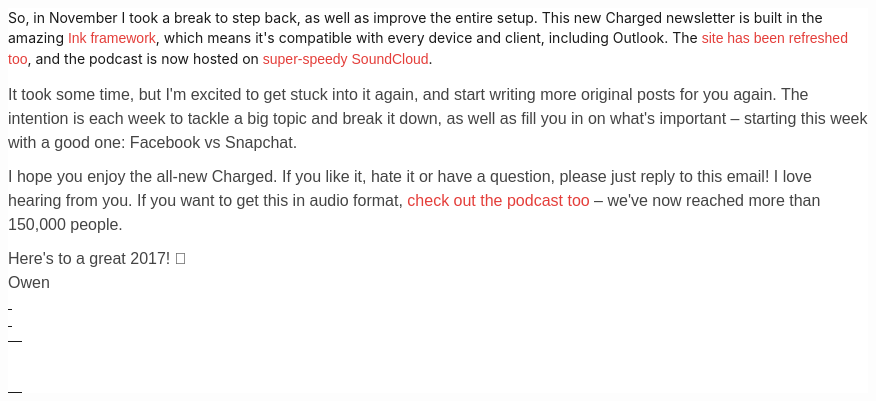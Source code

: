   So, in November I took a break to step back, as well as improve the entire setup. This new Charged newsletter is built in the amazing <a href="http://charged.createsend1.com/t/i-l-ujoiyd-l-j/" style="font-family:Helvetica, Arial, sans-serif;font-weight:normal;padding-top:0;padding-bottom:0;padding-right:0;padding-left:0;margin-top:0;margin-bottom:0;margin-right:0;margin-left:0;Margin:0;text-align:left;line-height:1.3;color:#E43E3A !important;text-decoration:none !important;" >Ink framework</a>, which means it's compatible with every device and client, including Outlook. The
<a href="http://charged.createsend1.com/t/i-l-ujoiyd-l-t/" style="font-family:Helvetica, Arial, sans-serif;font-weight:normal;padding-top:0;padding-bottom:0;padding-right:0;padding-left:0;margin-top:0;margin-bottom:0;margin-right:0;margin-left:0;Margin:0;text-align:left;line-height:1.3;color:#E43E3A !important;text-decoration:none !important;" >site has been refreshed too</a>, and the podcast is now hosted on <a href="http://charged.createsend1.com/t/i-l-ujoiyd-l-i/" style="font-family:Helvetica, Arial, sans-serif;font-weight:normal;padding-top:0;padding-bottom:0;padding-right:0;padding-left:0;margin-top:0;margin-bottom:0;margin-right:0;margin-left:0;Margin:0;text-align:left;line-height:1.3;color:#E43E3A !important;text-decoration:none !important;" >super-speedy SoundCloud</a>.</p>
<p style="font-family:Helvetica, Arial, sans-serif;font-weight:normal;padding-top:0;padding-bottom:0;padding-right:0;padding-left:0;margin-top:0;margin-right:0;margin-left:0;Margin:0;text-align:left;font-size:16px;margin-bottom:10px;Margin-bottom:10px;color:#444444 !important;line-height:1.5 !important;" >
  It took some time, but I'm excited to get stuck into it again, and start writing more original posts for you again. The intention is each week to tackle a big topic and break it down, as well as fill you in on what's important – starting this week with a good one: Facebook vs Snapchat.</p>
<p style="font-family:Helvetica, Arial, sans-serif;font-size:16px;margin-top:0px;margin-bottom:10px;margin-right:0px;margin-left:0px;padding-top:0px;padding-bottom:0px;padding-right:0px;padding-left:0px;color:rgb(68, 68, 68) !important;line-height:1.5 !important;font-weight:normal;Margin:0;text-align:left;Margin-bottom:10px;" >
  I hope you enjoy the all-new Charged. If you like it, hate it or have a question, please just reply to this email! I love hearing from you. If you want to get this in audio format, <a href="http://charged.createsend1.com/t/i-l-ujoiyd-l-d/" style="font-family:Helvetica, Arial, sans-serif;font-weight:normal;padding-top:0;padding-bottom:0;padding-right:0;padding-left:0;margin-top:0;margin-bottom:0;margin-right:0;margin-left:0;Margin:0;text-align:left;line-height:1.3;color:#E43E3A !important;text-decoration:none !important;" >check out the podcast too</a> – we've now reached more than 150,000 people.</p>
<p style="font-family:Helvetica, Arial, sans-serif;font-weight:normal;padding-top:0;padding-bottom:0;padding-right:0;padding-left:0;margin-top:0;margin-right:0;margin-left:0;Margin:0;text-align:left;font-size:16px;margin-bottom:10px;Margin-bottom:10px;color:#444444 !important;line-height:1.5 !important;" >
  Here's to a great 2017! 🎉<br />
  Owen</p>
<table class="spacer" style="border-collapse:collapse;border-spacing:0;padding-top:0;padding-bottom:0;padding-right:0;padding-left:0;text-align:left;vertical-align:top;width:100%;" ><tbody><tr style="padding-top:0;padding-bottom:0;padding-right:0;padding-left:0;text-align:left;vertical-align:top;" ><td height="16px" style="-moz-hyphens:auto;-webkit-hyphens:auto;Margin:0;border-collapse:collapse!important;color:#444;font-family:Helvetica,Arial,sans-serif;font-size:16px;font-weight:400;hyphens:auto;line-height:16px;margin-top:0;margin-bottom:0;margin-right:0;margin-left:0;mso-line-height-rule:exactly;padding-top:0;padding-bottom:0;padding-right:0;padding-left:0;text-align:left;vertical-align:top;word-wrap:break-word;" >&#xA0;</td></tr></tbody></table></div></th><th class="expander"
style="Margin:0;color:#444;font-family:Helvetica,Arial,sans-serif;font-size:16px;font-weight:400;line-height:1.3;margin-top:0;margin-bottom:0;margin-right:0;margin-left:0;padding-top:0 !important;padding-bottom:0 !important;padding-right:0 !important;padding-left:0 !important;text-align:left;visibility:hidden;width:0;" ></th></tr></table></th></tr></tbody></table></td></tr></table></td></tr></tbody></table><table class="spacer float-center" style="Margin:0 auto;border-collapse:collapse;border-spacing:0;float:none;margin-top:0;margin-bottom:0;margin-right:auto;margin-left:auto;padding-top:0;padding-bottom:0;padding-right:0;padding-left:0;text-align:center;vertical-align:top;width:100%;" ><tbody><tr style="padding-top:0;padding-bottom:0;padding-right:0;padding-left:0;text-align:left;vertical-align:top;" ><td height="50px"
style="-moz-hyphens:auto;-webkit-hyphens:auto;Margin:0;border-collapse:collapse!important;color:#444;font-family:Helvetica,Arial,sans-serif;font-size:50px;font-weight:400;hyphens:auto;line-height:50px;margin-top:0;margin-bottom:0;margin-right:0;margin-left:0;mso-line-height-rule:exactly;padding-top:0;padding-bottom:0;padding-right:0;padding-left:0;text-align:left;vertical-align:top;word-wrap:break-word;" >&#xA0;</td></tr></tbody></table><table align="center" class="container logo-contain float-center" style="Margin:0 auto;background-color:transparent !important;background-image:none !important;background-repeat:repeat !important;background-position:0 0 !important;background-attachment:scroll